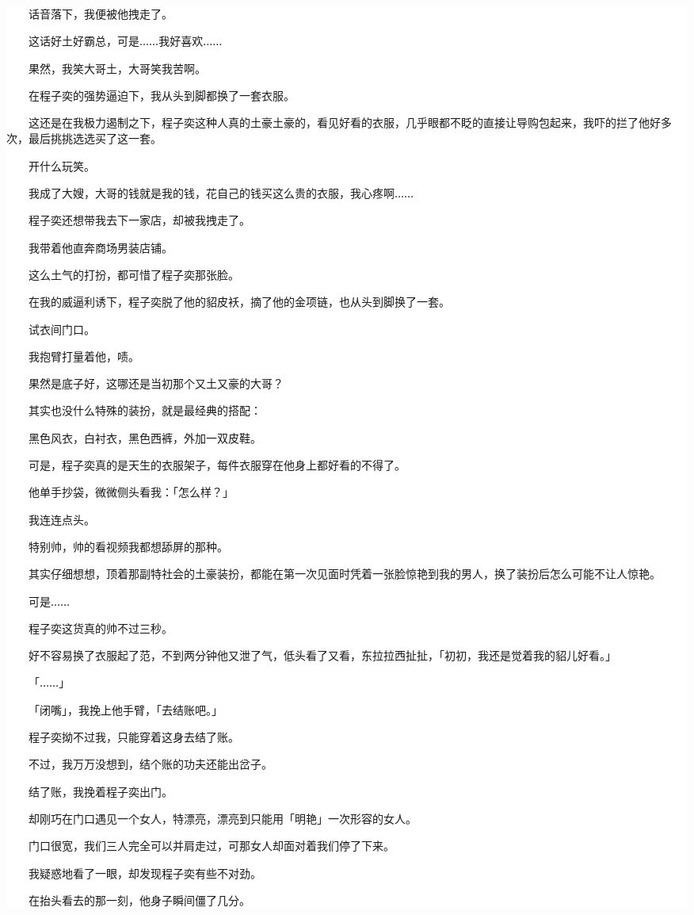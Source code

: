 &emsp;&emsp;话音落下，我便被他拽走了。  
  
&emsp;&emsp;这话好土好霸总，可是……我好喜欢……  
  
&emsp;&emsp;果然，我笑大哥土，大哥笑我苦啊。  
  
&emsp;&emsp;在程子奕的强势逼迫下，我从头到脚都换了一套衣服。  
  
&emsp;&emsp;这还是在我极力遏制之下，程子奕这种人真的土豪土豪的，看见好看的衣服，几乎眼都不眨的直接让导购包起来，我吓的拦了他好多次，最后挑挑选选买了这一套。  
  
&emsp;&emsp;开什么玩笑。  
  
&emsp;&emsp;我成了大嫂，大哥的钱就是我的钱，花自己的钱买这么贵的衣服，我心疼啊……  
  
&emsp;&emsp;程子奕还想带我去下一家店，却被我拽走了。  
  
&emsp;&emsp;我带着他直奔商场男装店铺。  
  
&emsp;&emsp;这么土气的打扮，都可惜了程子奕那张脸。  
  
&emsp;&emsp;在我的威逼利诱下，程子奕脱了他的貂皮袄，摘了他的金项链，也从头到脚换了一套。  
  
&emsp;&emsp;试衣间门口。  
  
&emsp;&emsp;我抱臂打量着他，啧。  
  
&emsp;&emsp;果然是底子好，这哪还是当初那个又土又豪的大哥？  
  
&emsp;&emsp;其实也没什么特殊的装扮，就是最经典的搭配：  
  
&emsp;&emsp;黑色风衣，白衬衣，黑色西裤，外加一双皮鞋。  
  
&emsp;&emsp;可是，程子奕真的是天生的衣服架子，每件衣服穿在他身上都好看的不得了。  
  
&emsp;&emsp;他单手抄袋，微微侧头看我：「怎么样？」  
  
&emsp;&emsp;我连连点头。  
  
&emsp;&emsp;特别帅，帅的看视频我都想舔屏的那种。  
  
&emsp;&emsp;其实仔细想想，顶着那副特社会的土豪装扮，都能在第一次见面时凭着一张脸惊艳到我的男人，换了装扮后怎么可能不让人惊艳。  
  
&emsp;&emsp;可是……  
  
&emsp;&emsp;程子奕这货真的帅不过三秒。  
  
&emsp;&emsp;好不容易换了衣服起了范，不到两分钟他又泄了气，低头看了又看，东拉拉西扯扯，「初初，我还是觉着我的貂儿好看。」  
  
&emsp;&emsp;「……」  
  
&emsp;&emsp;「闭嘴」，我挽上他手臂，「去结账吧。」  
  
&emsp;&emsp;程子奕拗不过我，只能穿着这身去结了账。  
  
&emsp;&emsp;不过，我万万没想到，结个账的功夫还能出岔子。  
  
&emsp;&emsp;结了账，我挽着程子奕出门。  
  
&emsp;&emsp;却刚巧在门口遇见一个女人，特漂亮，漂亮到只能用「明艳」一次形容的女人。  
  
&emsp;&emsp;门口很宽，我们三人完全可以并肩走过，可那女人却面对着我们停了下来。  
  
&emsp;&emsp;我疑惑地看了一眼，却发现程子奕有些不对劲。  
  
&emsp;&emsp;在抬头看去的那一刻，他身子瞬间僵了几分。  
  